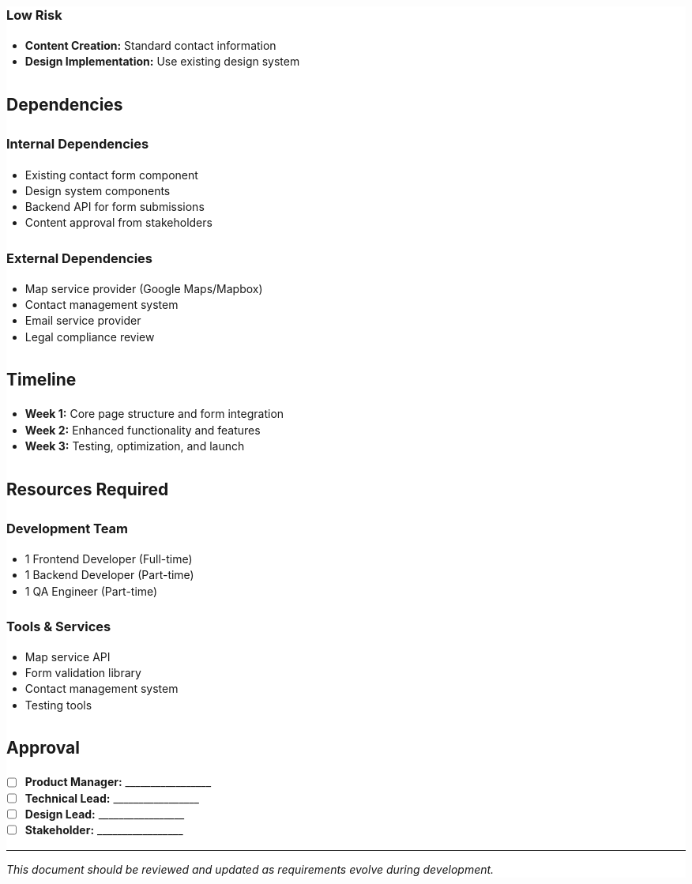 ### Low Risk
- **Content Creation:** Standard contact information
- **Design Implementation:** Use existing design system

## Dependencies

### Internal Dependencies
- Existing contact form component
- Design system components
- Backend API for form submissions
- Content approval from stakeholders

### External Dependencies
- Map service provider (Google Maps/Mapbox)
- Contact management system
- Email service provider
- Legal compliance review

## Timeline

- **Week 1:** Core page structure and form integration
- **Week 2:** Enhanced functionality and features
- **Week 3:** Testing, optimization, and launch

## Resources Required

### Development Team
- 1 Frontend Developer (Full-time)
- 1 Backend Developer (Part-time)
- 1 QA Engineer (Part-time)

### Tools & Services
- Map service API
- Form validation library
- Contact management system
- Testing tools

## Approval

- [ ] **Product Manager:** _________________
- [ ] **Technical Lead:** _________________
- [ ] **Design Lead:** _________________
- [ ] **Stakeholder:** _________________

---

*This document should be reviewed and updated as requirements evolve during development.*
